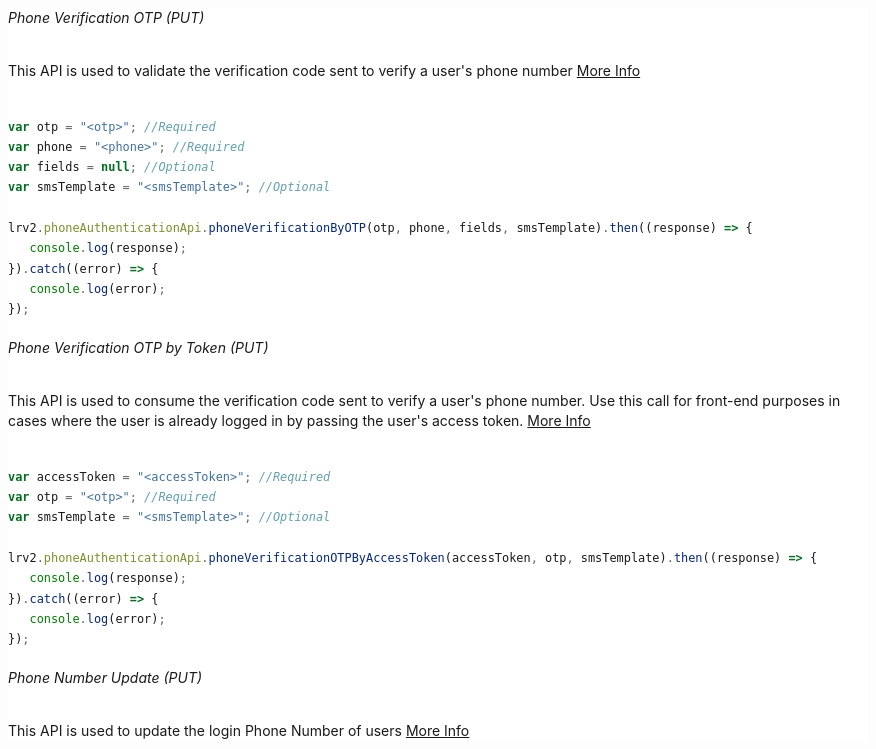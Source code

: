   
  
 
<h6 id="PhoneVerificationByOTP-put-"> Phone Verification OTP (PUT)</h6>

 This API is used to validate the verification code sent to verify a user's phone number  [More Info](https://www.loginradius.com/docs/api/v2/customer-identity-api/phone-authentication/phone-verify-otp)

 
 

 ```js

var otp = "<otp>"; //Required
var phone = "<phone>"; //Required
var fields = null; //Optional
var smsTemplate = "<smsTemplate>"; //Optional

lrv2.phoneAuthenticationApi.phoneVerificationByOTP(otp, phone, fields, smsTemplate).then((response) => {
    console.log(response);
}).catch((error) => {
    console.log(error);
});

 ```
 
  
  
 
<h6 id="PhoneVerificationOTPByAccessToken-put-"> Phone Verification OTP by Token (PUT)</h6>

 This API is used to consume the verification code sent to verify a user's phone number. Use this call for front-end purposes in cases where the user is already logged in by passing the user's access token.  [More Info](https://www.loginradius.com/docs/api/v2/customer-identity-api/phone-authentication/phone-verify-otp-by-token)

 
 

 ```js

var accessToken = "<accessToken>"; //Required
var otp = "<otp>"; //Required
var smsTemplate = "<smsTemplate>"; //Optional

lrv2.phoneAuthenticationApi.phoneVerificationOTPByAccessToken(accessToken, otp, smsTemplate).then((response) => {
    console.log(response);
}).catch((error) => {
    console.log(error);
});

 ```
 
  
  
 
<h6 id="UpdatePhoneNumber-put-"> Phone Number Update (PUT)</h6>

 This API is used to update the login Phone Number of users  [More Info](https://www.loginradius.com/docs/api/v2/customer-identity-api/phone-authentication/phone-number-update)
